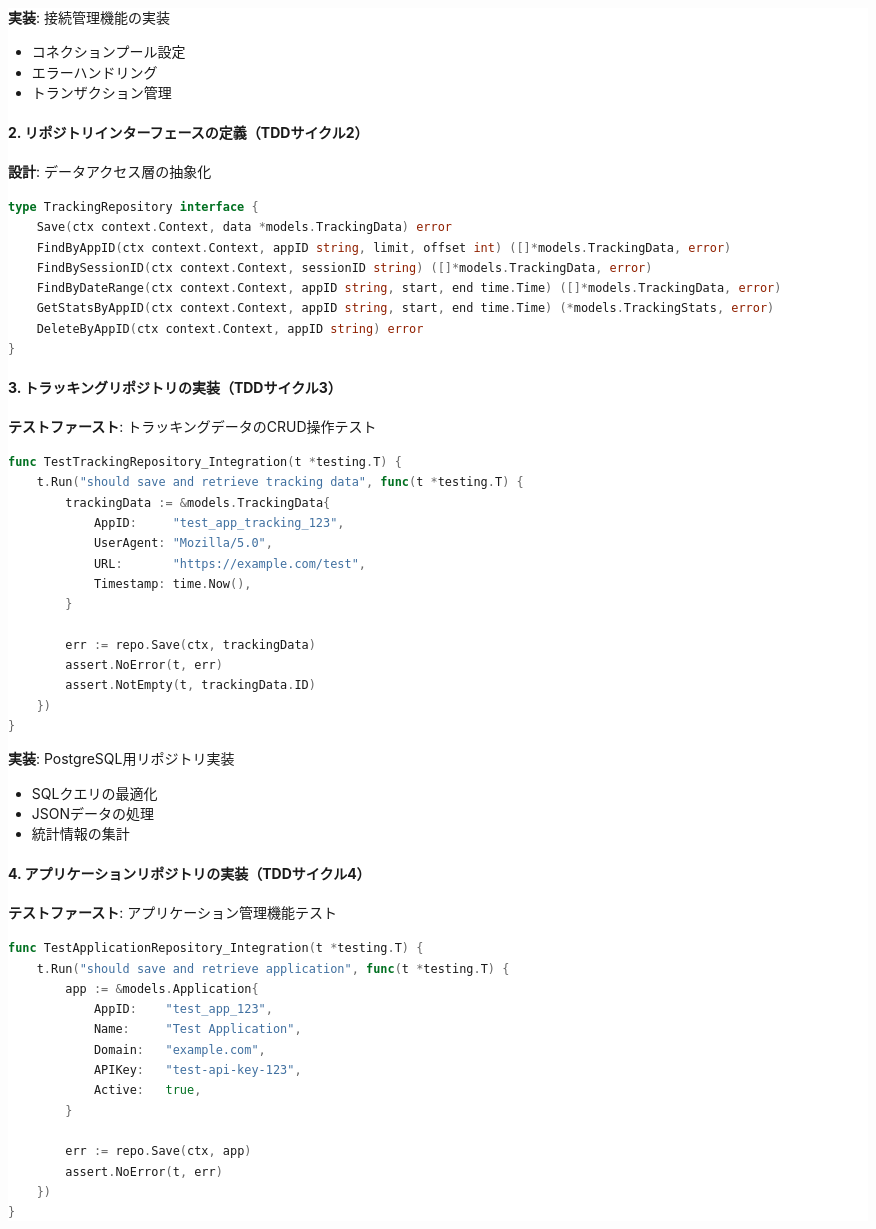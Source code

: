 **実装**: 接続管理機能の実装
- コネクションプール設定
- エラーハンドリング
- トランザクション管理

#### 2. リポジトリインターフェースの定義（TDDサイクル2）
**設計**: データアクセス層の抽象化
```go
type TrackingRepository interface {
    Save(ctx context.Context, data *models.TrackingData) error
    FindByAppID(ctx context.Context, appID string, limit, offset int) ([]*models.TrackingData, error)
    FindBySessionID(ctx context.Context, sessionID string) ([]*models.TrackingData, error)
    FindByDateRange(ctx context.Context, appID string, start, end time.Time) ([]*models.TrackingData, error)
    GetStatsByAppID(ctx context.Context, appID string, start, end time.Time) (*models.TrackingStats, error)
    DeleteByAppID(ctx context.Context, appID string) error
}
```

#### 3. トラッキングリポジトリの実装（TDDサイクル3）
**テストファースト**: トラッキングデータのCRUD操作テスト
```go
func TestTrackingRepository_Integration(t *testing.T) {
    t.Run("should save and retrieve tracking data", func(t *testing.T) {
        trackingData := &models.TrackingData{
            AppID:     "test_app_tracking_123",
            UserAgent: "Mozilla/5.0",
            URL:       "https://example.com/test",
            Timestamp: time.Now(),
        }

        err := repo.Save(ctx, trackingData)
        assert.NoError(t, err)
        assert.NotEmpty(t, trackingData.ID)
    })
}
```

**実装**: PostgreSQL用リポジトリ実装
- SQLクエリの最適化
- JSONデータの処理
- 統計情報の集計

#### 4. アプリケーションリポジトリの実装（TDDサイクル4）
**テストファースト**: アプリケーション管理機能テスト
```go
func TestApplicationRepository_Integration(t *testing.T) {
    t.Run("should save and retrieve application", func(t *testing.T) {
        app := &models.Application{
            AppID:    "test_app_123",
            Name:     "Test Application",
            Domain:   "example.com",
            APIKey:   "test-api-key-123",
            Active:   true,
        }

        err := repo.Save(ctx, app)
        assert.NoError(t, err)
    })
}
```
